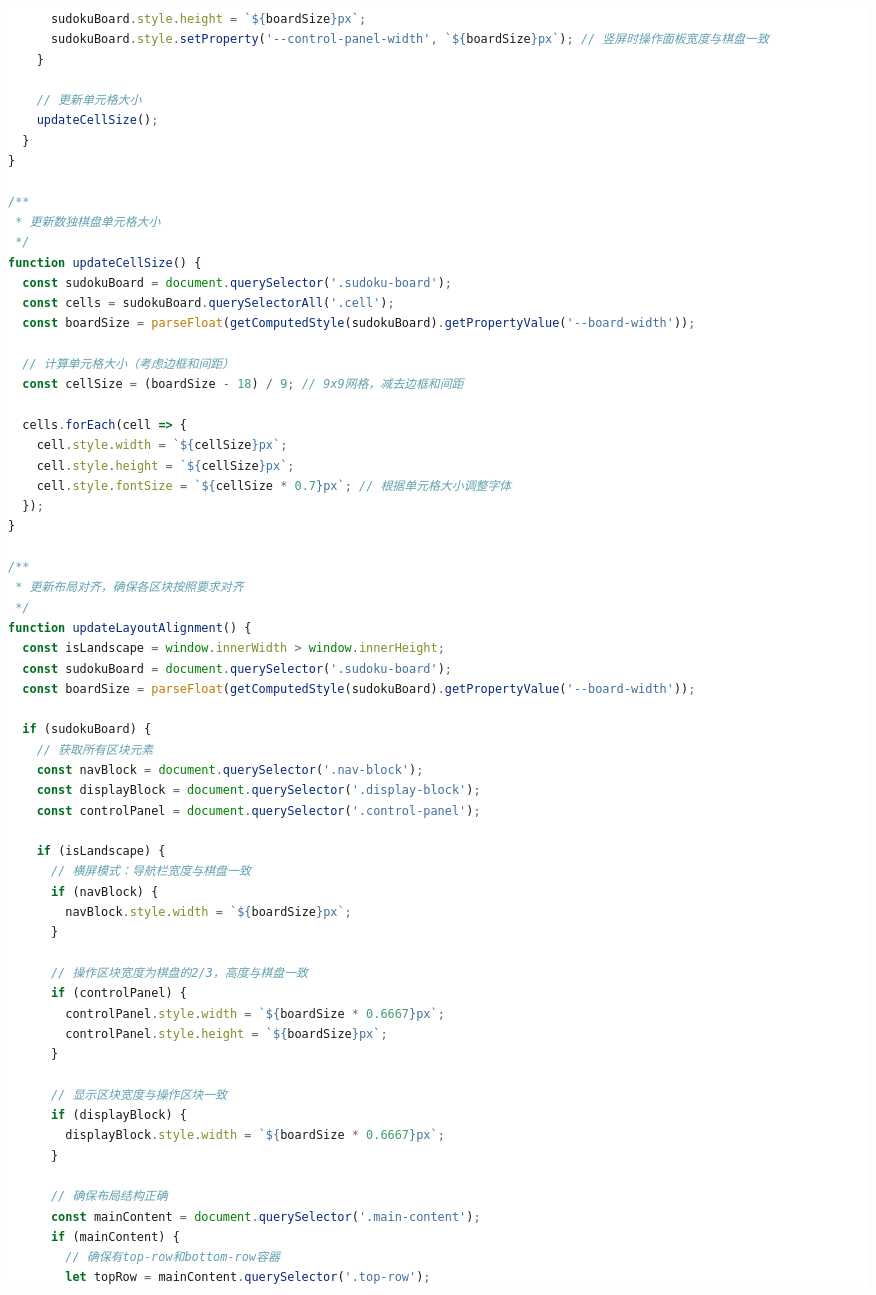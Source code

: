 ```javascript
      sudokuBoard.style.height = `${boardSize}px`;
      sudokuBoard.style.setProperty('--control-panel-width', `${boardSize}px`); // 竖屏时操作面板宽度与棋盘一致
    }
    
    // 更新单元格大小
    updateCellSize();
  }
}

/**
 * 更新数独棋盘单元格大小
 */
function updateCellSize() {
  const sudokuBoard = document.querySelector('.sudoku-board');
  const cells = sudokuBoard.querySelectorAll('.cell');
  const boardSize = parseFloat(getComputedStyle(sudokuBoard).getPropertyValue('--board-width'));
  
  // 计算单元格大小（考虑边框和间距）
  const cellSize = (boardSize - 18) / 9; // 9x9网格，减去边框和间距
  
  cells.forEach(cell => {
    cell.style.width = `${cellSize}px`;
    cell.style.height = `${cellSize}px`;
    cell.style.fontSize = `${cellSize * 0.7}px`; // 根据单元格大小调整字体
  });
}

/**
 * 更新布局对齐，确保各区块按照要求对齐
 */
function updateLayoutAlignment() {
  const isLandscape = window.innerWidth > window.innerHeight;
  const sudokuBoard = document.querySelector('.sudoku-board');
  const boardSize = parseFloat(getComputedStyle(sudokuBoard).getPropertyValue('--board-width'));
  
  if (sudokuBoard) {
    // 获取所有区块元素
    const navBlock = document.querySelector('.nav-block');
    const displayBlock = document.querySelector('.display-block');
    const controlPanel = document.querySelector('.control-panel');
    
    if (isLandscape) {
      // 横屏模式：导航栏宽度与棋盘一致
      if (navBlock) {
        navBlock.style.width = `${boardSize}px`;
      }
      
      // 操作区块宽度为棋盘的2/3，高度与棋盘一致
      if (controlPanel) {
        controlPanel.style.width = `${boardSize * 0.6667}px`;
        controlPanel.style.height = `${boardSize}px`;
      }
      
      // 显示区块宽度与操作区块一致
      if (displayBlock) {
        displayBlock.style.width = `${boardSize * 0.6667}px`;
      }
      
      // 确保布局结构正确
      const mainContent = document.querySelector('.main-content');
      if (mainContent) {
        // 确保有top-row和bottom-row容器
        let topRow = mainContent.querySelector('.top-row');
```